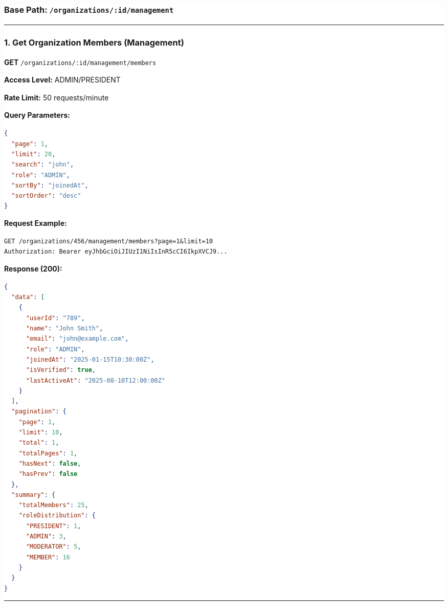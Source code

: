 ### Base Path: `/organizations/:id/management`

---

### 1. Get Organization Members (Management)

**GET** `/organizations/:id/management/members`

**Access Level:** ADMIN/PRESIDENT

**Rate Limit:** 50 requests/minute

**Query Parameters:**
```json
{
  "page": 1,
  "limit": 20,
  "search": "john",
  "role": "ADMIN",
  "sortBy": "joinedAt",
  "sortOrder": "desc"
}
```

**Request Example:**
```http
GET /organizations/456/management/members?page=1&limit=10
Authorization: Bearer eyJhbGciOiJIUzI1NiIsInR5cCI6IkpXVCJ9...
```

**Response (200):**
```json
{
  "data": [
    {
      "userId": "789",
      "name": "John Smith",
      "email": "john@example.com",
      "role": "ADMIN",
      "joinedAt": "2025-01-15T10:30:00Z",
      "isVerified": true,
      "lastActiveAt": "2025-08-10T12:00:00Z"
    }
  ],
  "pagination": {
    "page": 1,
    "limit": 10,
    "total": 1,
    "totalPages": 1,
    "hasNext": false,
    "hasPrev": false
  },
  "summary": {
    "totalMembers": 25,
    "roleDistribution": {
      "PRESIDENT": 1,
      "ADMIN": 3,
      "MODERATOR": 5,
      "MEMBER": 16
    }
  }
}
```

---